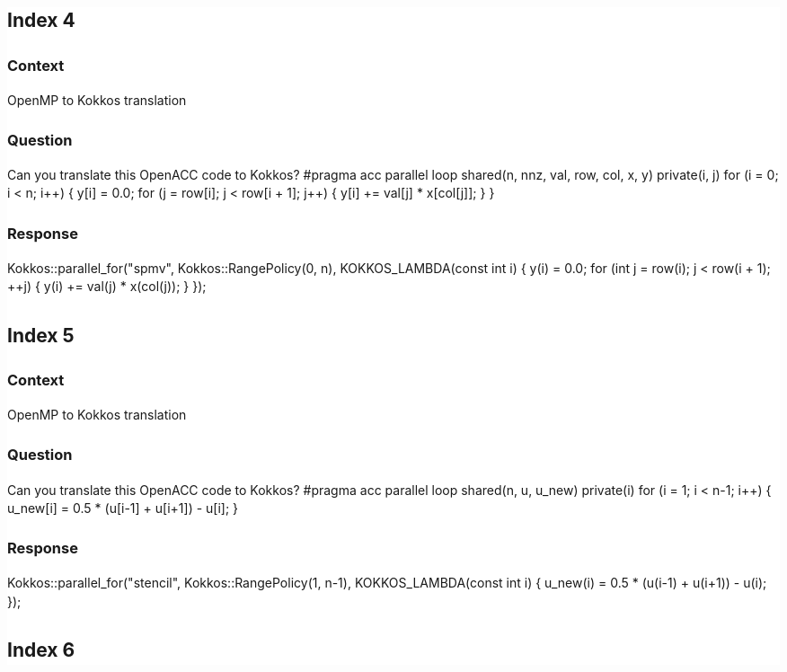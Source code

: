 ## Index 4

### Context

OpenMP to Kokkos translation


### Question

Can you translate this OpenACC code to Kokkos?
#pragma acc parallel loop shared(n, nnz, val, row, col, x, y) private(i, j)
for (i = 0; i < n; i++) {
  y[i] = 0.0;
  for (j = row[i]; j < row[i + 1]; j++) {
    y[i] += val[j] * x[col[j]];
  }
}


### Response

Kokkos::parallel_for("spmv", Kokkos::RangePolicy(0, n), KOKKOS_LAMBDA(const int i) {
  y(i) = 0.0;
  for (int j = row(i); j < row(i + 1); ++j) {
    y(i) += val(j) * x(col(j));
  }
});

## Index 5

### Context

OpenMP to Kokkos translation


### Question

Can you translate this OpenACC code to Kokkos?
#pragma acc parallel loop shared(n, u, u_new) private(i)
for (i = 1; i < n-1; i++) {
  u_new[i] = 0.5 * (u[i-1] + u[i+1]) - u[i];
}


### Response

Kokkos::parallel_for("stencil", Kokkos::RangePolicy(1, n-1), KOKKOS_LAMBDA(const int i) {
  u_new(i) = 0.5 * (u(i-1) + u(i+1)) - u(i);
});

## Index 6
